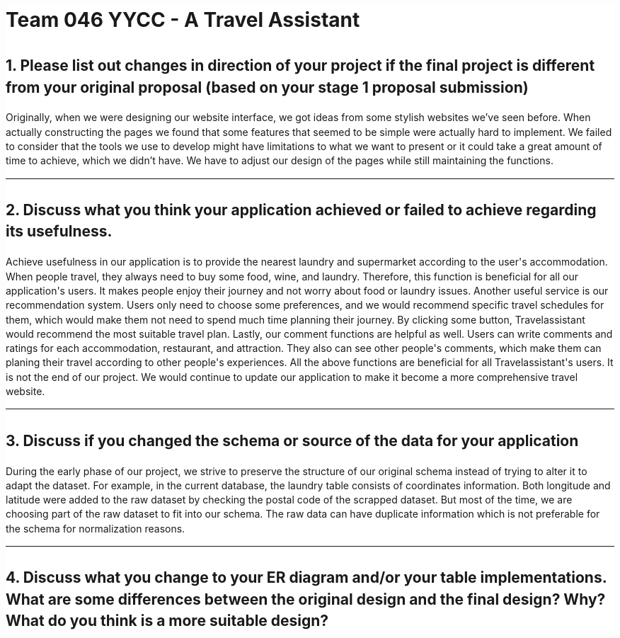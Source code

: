 # Team 046 YYCC - A Travel Assistant

## 1. Please list out changes in direction of your project if the final project is different from your original proposal (based on your stage 1 proposal submission)

Originally, when we were designing our website interface, we got ideas from some stylish websites we’ve seen before. When actually constructing the pages we found that some features that seemed to be simple were actually hard to implement. We failed to consider that the tools we use to develop might have limitations to what we want to present or it could take a great amount of time to achieve, which we didn’t have. We have to adjust our design of the pages while still maintaining the functions.

----
## 2. Discuss what you think your application achieved or failed to achieve regarding its usefulness.

Achieve usefulness in our application is to provide the nearest laundry and supermarket according to the user's accommodation. When people travel, they always need 
to buy some food, wine, and laundry. Therefore, this function is beneficial for all our application's users. It makes people enjoy their journey and not worry about 
food or laundry issues. Another useful service is our recommendation system. Users only need to choose some preferences, and we would recommend specific travel schedules
for them, which would make them not need to spend much time planning their journey. By clicking some button, Travelassistant would recommend the most suitable travel plan. 
Lastly, our comment functions are helpful as well. Users can write comments and ratings for each accommodation, restaurant, and attraction. They also can see other people's 
comments, which make them can planing their travel according to other people's experiences. All the above functions are beneficial for all Travelassistant's users. 
It is not the end of our project. We would continue to update our application to make it become a more comprehensive travel website. 

----
## 3. Discuss if you changed the schema or source of the data for your application

During the early phase of our project, we strive to preserve the structure of our original schema instead of trying to alter it to adapt the dataset. For example, 
in the current database, the laundry table consists of coordinates information. Both longitude and latitude were added to the raw dataset by checking the postal
code of the scrapped dataset. But most of the time, we are choosing part of the raw dataset to fit into our schema. The raw data can have duplicate information 
which is not preferable for the schema for normalization reasons.


----
## 4. Discuss what you change to your ER diagram and/or your table implementations. What are some differences between the original design and the final design? Why? What do you think is a more suitable design? 
